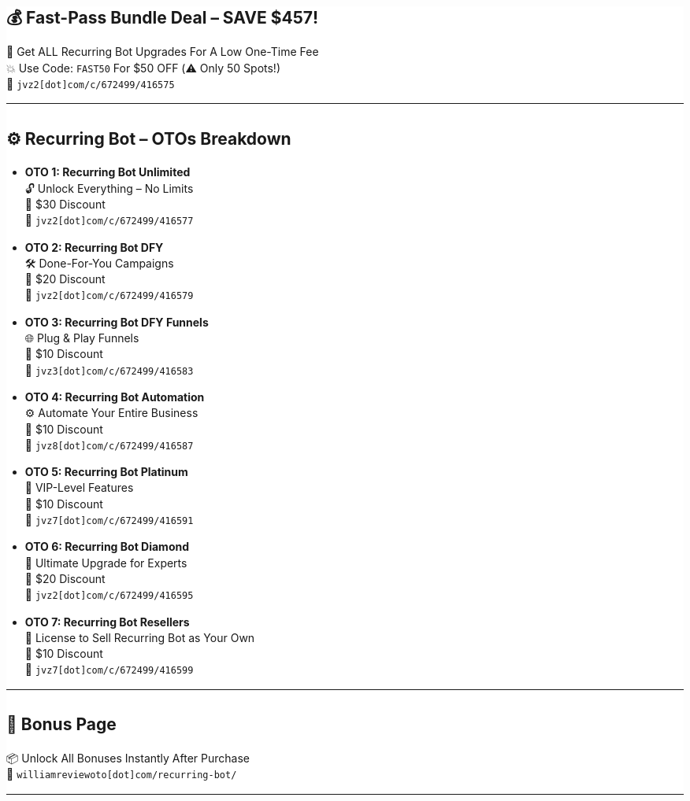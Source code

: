 
## 💰 Fast-Pass Bundle Deal – SAVE $457!  
🎯 Get ALL Recurring Bot Upgrades For A Low One-Time Fee  
💥 Use Code: `FAST50` For $50 OFF (⚠️ Only 50 Spots!)  
🔗 `jvz2[dot]com/c/672499/416575`

---

## ⚙️ Recurring Bot – OTOs Breakdown

- **OTO 1: Recurring Bot Unlimited**  
  🔓 Unlock Everything – No Limits  
  💸 $30 Discount  
  🔗 `jvz2[dot]com/c/672499/416577`

- **OTO 2: Recurring Bot DFY**  
  🛠️ Done-For-You Campaigns  
  💸 $20 Discount  
  🔗 `jvz2[dot]com/c/672499/416579`

- **OTO 3: Recurring Bot DFY Funnels**  
  🌐 Plug & Play Funnels  
  💸 $10 Discount  
  🔗 `jvz3[dot]com/c/672499/416583`

- **OTO 4: Recurring Bot Automation**  
  ⚙️ Automate Your Entire Business  
  💸 $10 Discount  
  🔗 `jvz8[dot]com/c/672499/416587`

- **OTO 5: Recurring Bot Platinum**  
  🔐 VIP-Level Features  
  💸 $10 Discount  
  🔗 `jvz7[dot]com/c/672499/416591`

- **OTO 6: Recurring Bot Diamond**  
  💎 Ultimate Upgrade for Experts  
  💸 $20 Discount  
  🔗 `jvz2[dot]com/c/672499/416595`

- **OTO 7: Recurring Bot Resellers**  
  💼 License to Sell Recurring Bot as Your Own  
  💸 $10 Discount  
  🔗 `jvz7[dot]com/c/672499/416599`

---

## 🎁 Bonus Page  
📦 Unlock All Bonuses Instantly After Purchase  
🔗 `williamreviewoto[dot]com/recurring-bot/`

---
